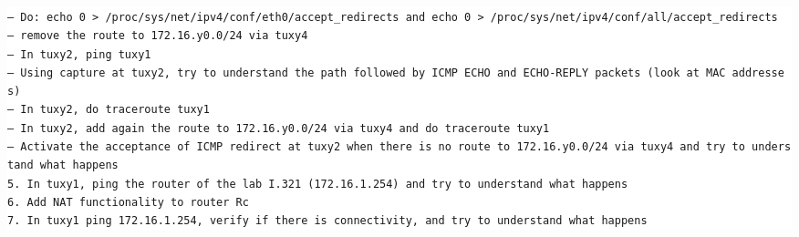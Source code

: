 ~~~
– Do: echo 0 > /proc/sys/net/ipv4/conf/eth0/accept_redirects and echo 0 > /proc/sys/net/ipv4/conf/all/accept_redirects
– remove the route to 172.16.y0.0/24 via tuxy4
– In tuxy2, ping tuxy1
– Using capture at tuxy2, try to understand the path followed by ICMP ECHO and ECHO-REPLY packets (look at MAC addresses)
– In tuxy2, do traceroute tuxy1
– In tuxy2, add again the route to 172.16.y0.0/24 via tuxy4 and do traceroute tuxy1
– Activate the acceptance of ICMP redirect at tuxy2 when there is no route to 172.16.y0.0/24 via tuxy4 and try to understand what happens
5. In tuxy1, ping the router of the lab I.321 (172.16.1.254) and try to understand what happens
6. Add NAT functionality to router Rc
7. In tuxy1 ping 172.16.1.254, verify if there is connectivity, and try to understand what happens
